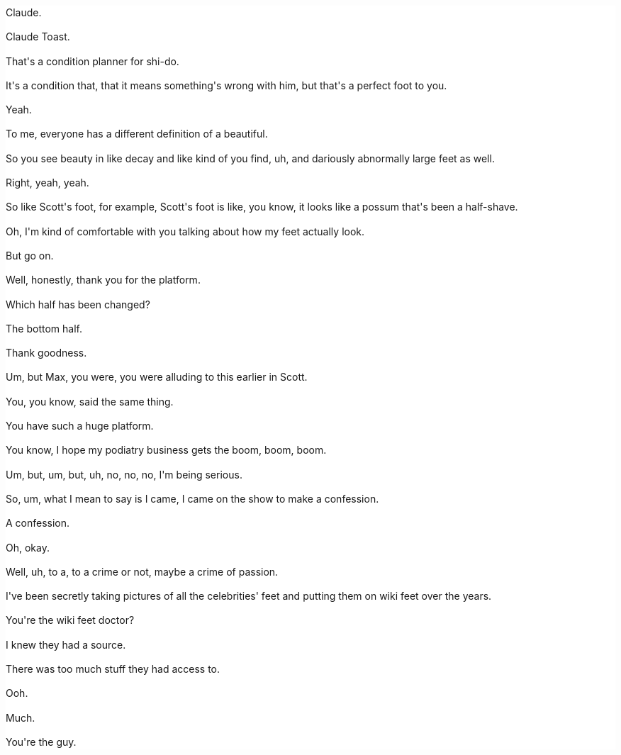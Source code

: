 Claude.

Claude Toast.

That's a condition planner for shi-do.

It's a condition that, that it means something's wrong with him, but that's a perfect foot to you.

Yeah.

To me, everyone has a different definition of a beautiful.

So you see beauty in like decay and like kind of you find, uh, and dariously abnormally large feet as well.

Right, yeah, yeah.

So like Scott's foot, for example, Scott's foot is like, you know, it looks like a possum that's been a half-shave.

Oh, I'm kind of comfortable with you talking about how my feet actually look.

But go on.

Well, honestly, thank you for the platform.

Which half has been changed?

The bottom half.

Thank goodness.

Um, but Max, you were, you were alluding to this earlier in Scott.

You, you know, said the same thing.

You have such a huge platform.

You know, I hope my podiatry business gets the boom, boom, boom.

Um, but, um, but, uh, no, no, no, I'm being serious.

So, um, what I mean to say is I came, I came on the show to make a confession.

A confession.

Oh, okay.

Well, uh, to a, to a crime or not, maybe a crime of passion.

I've been secretly taking pictures of all the celebrities' feet and putting them on wiki feet over the years.

You're the wiki feet doctor?

I knew they had a source.

There was too much stuff they had access to.

Ooh.

Much.

You're the guy.
